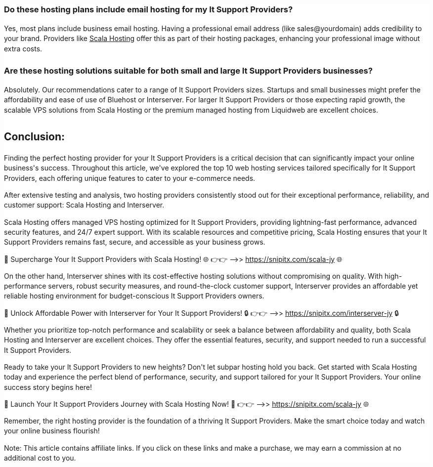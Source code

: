 ### Do these hosting plans include email hosting for my It Support Providers? 
Yes, most plans include business email hosting. Having a professional email address (like sales@yourdomain) adds credibility to your brand. Providers like [Scala Hosting](https://snipitx.com/scala-jy) offer this as part of their hosting packages, enhancing your professional image without extra costs.

### Are these hosting solutions suitable for both small and large It Support Providers businesses? 
Absolutely. Our recommendations cater to a range of It Support Providers sizes. Startups and small businesses might prefer the affordability and ease of use of Bluehost or Interserver. For larger It Support Providers or those expecting rapid growth, the scalable VPS solutions from Scala Hosting or the premium managed hosting from Liquidweb are excellent choices.

## Conclusion:

Finding the perfect hosting provider for your It Support Providers is a critical decision that can significantly impact your online business's success. Throughout this article, we've explored the top 10 web hosting services tailored specifically for It Support Providers, each offering unique features to cater to your e-commerce needs.

After extensive testing and analysis, two hosting providers consistently stood out for their exceptional performance, reliability, and customer support: Scala Hosting and Interserver.

Scala Hosting offers managed VPS hosting optimized for It Support Providers, providing lightning-fast performance, advanced security features, and 24/7 expert support. With its scalable resources and competitive pricing, Scala Hosting ensures that your It Support Providers remains fast, secure, and accessible as your business grows.

🚀 Supercharge Your It Support Providers with Scala Hosting! 🌐
👉👉 -->> https://snipitx.com/scala-jy 🌐

On the other hand, Interserver shines with its cost-effective hosting solutions without compromising on quality. With high-performance servers, robust security measures, and round-the-clock customer support, Interserver provides an affordable yet reliable hosting environment for budget-conscious It Support Providers owners.

💸 Unlock Affordable Power with Interserver for Your It Support Providers! 🔒
👉👉 -->> https://snipitx.com/interserver-jy 🔒

Whether you prioritize top-notch performance and scalability or seek a balance between affordability and quality, both Scala Hosting and Interserver are excellent choices. They offer the essential features, security, and support needed to run a successful It Support Providers.

Ready to take your It Support Providers to new heights? Don't let subpar hosting hold you back. Get started with Scala Hosting today and experience the perfect blend of performance, security, and support tailored for your It Support Providers. Your online success story begins here!

🚀 Launch Your It Support Providers Journey with Scala Hosting Now! 🌟
👉👉 -->> https://snipitx.com/scala-jy 🌐

Remember, the right hosting provider is the foundation of a thriving It Support Providers. Make the smart choice today and watch your online business flourish!

Note: This article contains affiliate links. If you click on these links and make a purchase, we may earn a commission at no additional cost to you.